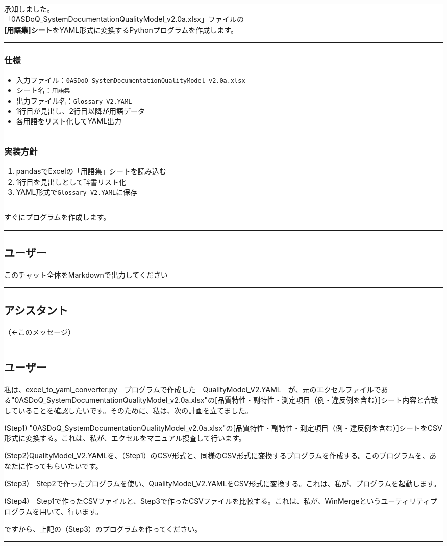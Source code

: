 承知しました。  
「0ASDoQ_SystemDocumentationQualityModel_v2.0a.xlsx」ファイルの  
**[用語集]シート**をYAML形式に変換するPythonプログラムを作成します。

---

### 仕様
- 入力ファイル：`0ASDoQ_SystemDocumentationQualityModel_v2.0a.xlsx`
- シート名：`用語集`
- 出力ファイル名：`Glossary_V2.YAML`
- 1行目が見出し、2行目以降が用語データ
- 各用語をリスト化してYAML出力

---

### 実装方針
1. pandasでExcelの「用語集」シートを読み込む
2. 1行目を見出しとして辞書リスト化
3. YAML形式で`Glossary_V2.YAML`に保存

---

すぐにプログラムを作成します。

---

## ユーザー

このチャット全体をMarkdownで出力してください

---

## アシスタント

（←このメッセージ）

---

## ユーザー

私は、excel_to_yaml_converter.py　プログラムで作成した　QualityModel_V2.YAML　が、元のエクセルファイルである"0ASDoQ_SystemDocumentationQualityModel_v2.0a.xlsx"の[品質特性・副特性・測定項目（例・違反例を含む）]シート内容と合致していることを確認したいです。そのために、私は、次の計画を立てました。

(Step1) "0ASDoQ_SystemDocumentationQualityModel_v2.0a.xlsx"の[品質特性・副特性・測定項目（例・違反例を含む）]シートをCSV形式に変換する。これは、私が、エクセルをマニュアル捜査して行います。

(Step2)QualityModel_V2.YAMLを、（Step1）のCSV形式と、同様のCSV形式に変換するプログラムを作成する。このプログラムを、あなたに作ってもらいたいです。

(Step3)　Step2で作ったプログラムを使い、QualityModel_V2.YAMLをCSV形式に変換する。これは、私が、プログラムを起動します。

(Step4)　Step1で作ったCSVファイルと、Step3で作ったCSVファイルを比較する。これは、私が、WinMergeというユーティリティプログラムを用いて、行います。

ですから、上記の（Step3）のプログラムを作ってください。

---

